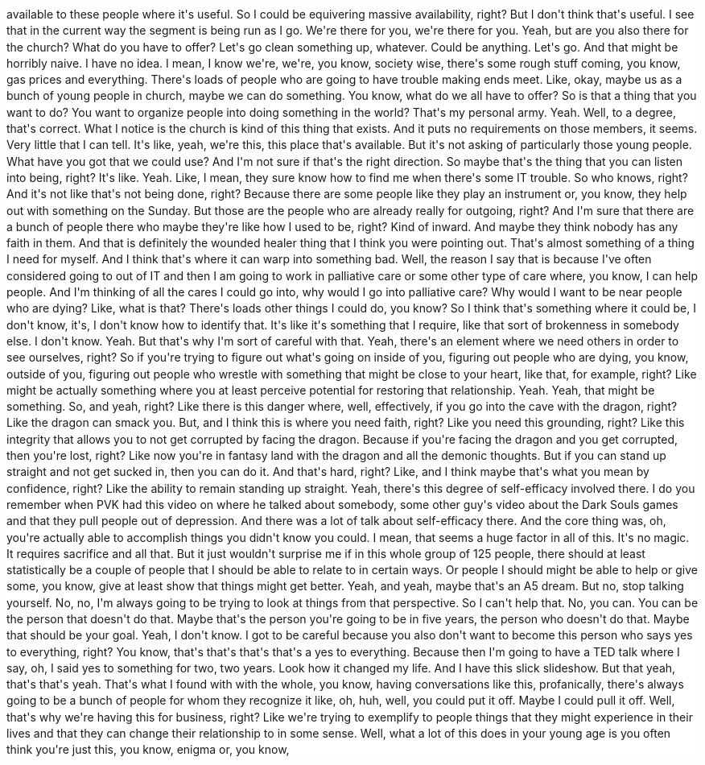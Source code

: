 available to these people where it's useful. So I could be equivering massive availability, right? But I don't think that's useful. I see that in the current way the segment is being run as I go. We're there for you, we're there for you. Yeah, but are you also there for the church? What do you have to offer? Let's go clean something up, whatever. Could be anything. Let's go. And that might be horribly naive. I have no idea. I mean, I know we're, we're, you know, society wise, there's some rough stuff coming, you know, gas prices and everything. There's loads of people who are going to have trouble making ends meet. Like, okay, maybe us as a bunch of young people in church, maybe we can do something. You know, what do we all have to offer? So is that a thing that you want to do? You want to organize people into doing something in the world? That's my personal army. Yeah. Well, to a degree, that's correct. What I notice is the church is kind of this thing that exists. And it puts no requirements on those members, it seems. Very little that I can tell. It's like, yeah, we're this, this place that's available. But it's not asking of particularly those young people. What have you got that we could use? And I'm not sure if that's the right direction. So maybe that's the thing that you can listen into being, right? It's like. Yeah. Like, I mean, they sure know how to find me when there's some IT trouble. So who knows, right? And it's not like that's not being done, right? Because there are some people like they play an instrument or, you know, they help out with something on the Sunday. But those are the people who are already really for outgoing, right? And I'm sure that there are a bunch of people there who maybe they're like how I used to be, right? Kind of inward. And maybe they think nobody has any faith in them. And that is definitely the wounded healer thing that I think you were pointing out. That's almost something of a thing I need for myself. And I think that's where it can warp into something bad. Well, the reason I say that is because I've often considered going to out of IT and then I am going to work in palliative care or some other type of care where, you know, I can help people. And I'm thinking of all the cares I could go into, why would I go into palliative care? Why would I want to be near people who are dying? Like, what is that? There's loads other things I could do, you know? So I think that's something where it could be, I don't know, it's, I don't know how to identify that. It's like it's something that I require, like that sort of brokenness in somebody else. I don't know. Yeah. But that's why I'm sort of careful with that. Yeah, there's an element where we need others in order to see ourselves, right? So if you're trying to figure out what's going on inside of you, figuring out people who are dying, you know, outside of you, figuring out people who wrestle with something that might be close to your heart, like that, for example, right? Like might be actually something where you at least perceive potential for restoring that relationship. Yeah. Yeah, that might be something. So, and yeah, right? Like there is this danger where, well, effectively, if you go into the cave with the dragon, right? Like the dragon can smack you. But, and I think this is where you need faith, right? Like you need this grounding, right? Like this integrity that allows you to not get corrupted by facing the dragon. Because if you're facing the dragon and you get corrupted, then you're lost, right? Like now you're in fantasy land with the dragon and all the demonic thoughts. But if you can stand up straight and not get sucked in, then you can do it. And that's hard, right? Like, and I think maybe that's what you mean by confidence, right? Like the ability to remain standing up straight. Yeah, there's this degree of self-efficacy involved there. I do you remember when PVK had this video on where he talked about somebody, some other guy's video about the Dark Souls games and that they pull people out of depression. And there was a lot of talk about self-efficacy there. And the core thing was, oh, you're actually able to accomplish things you didn't know you could. I mean, that seems a huge factor in all of this. It's no magic. It requires sacrifice and all that. But it just wouldn't surprise me if in this whole group of 125 people, there should at least statistically be a couple of people that I should be able to relate to in certain ways. Or people I should might be able to help or give some, you know, give at least show that things might get better. Yeah, and yeah, maybe that's an A5 dream. But no, stop talking yourself. No, no, I'm always going to be trying to look at things from that perspective. So I can't help that. No, you can. You can be the person that doesn't do that. Maybe that's the person you're going to be in five years, the person who doesn't do that. Maybe that should be your goal. Yeah, I don't know. I got to be careful because you also don't want to become this person who says yes to everything, right? You know, that's that's that's that's a yes to everything. Because then I'm going to have a TED talk where I say, oh, I said yes to something for two, two years. Look how it changed my life. And I have this slick slideshow. But that yeah, that's that's yeah. That's what I found with with the whole, you know, having conversations like this, profanically, there's always going to be a bunch of people for whom they recognize it like, oh, huh, well, you could put it off. Maybe I could pull it off. Well, that's why we're having this for business, right? Like we're trying to exemplify to people things that they might experience in their lives and that they can change their relationship to in some sense. Well, what a lot of this does in your young age is you often think you're just this, you know, enigma or, you know,